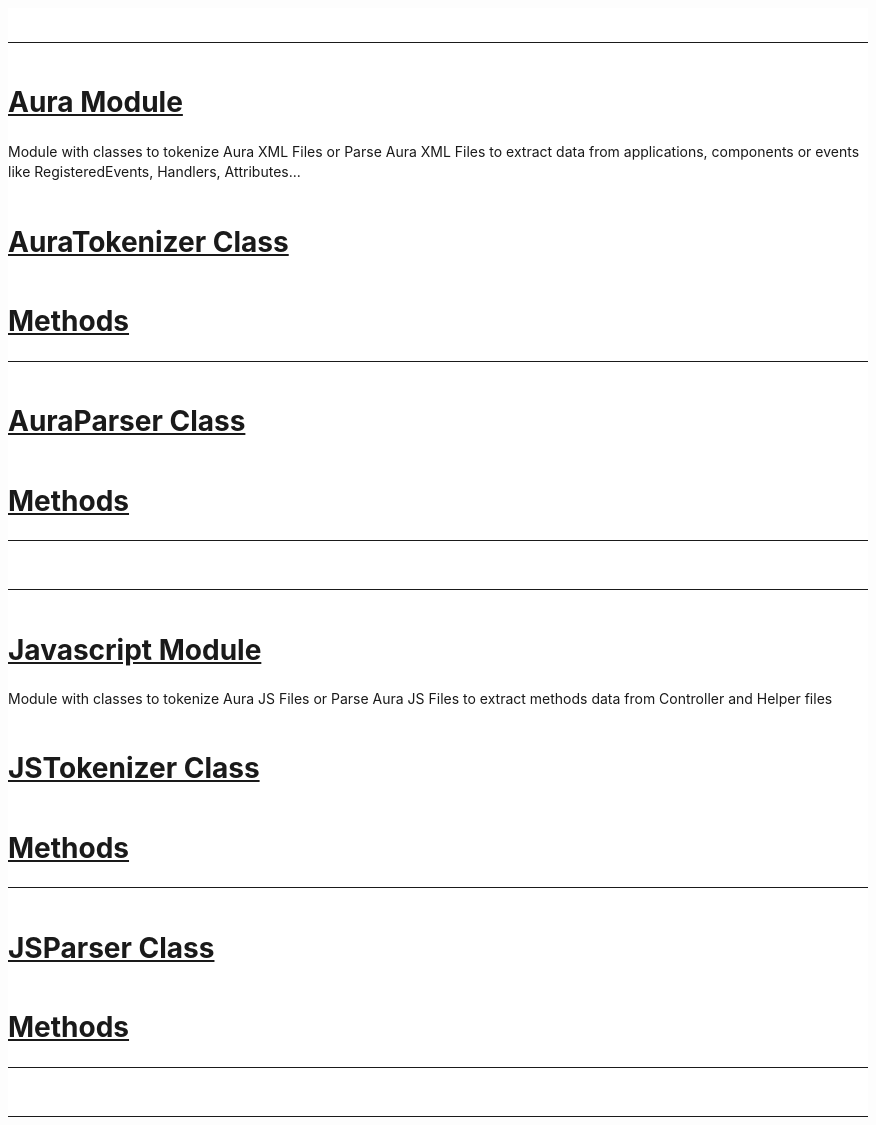 </br>

--- 

# [**Aura Module**](#aura-module)
Module with classes to tokenize Aura XML Files or Parse Aura XML Files to extract data from applications, components or events like RegisteredEvents, Handlers, Attributes...

# [**AuraTokenizer Class**](#aura-module-tokenizer-class)

# [**Methods**](#aura-module-tokenizer-class-methods)

---
# [**AuraParser Class**](#aura-module-parser-class)

# [**Methods**](#aura-module-parser-class-methods)

---

</br>

--- 

# [**Javascript Module**](#javascript-module)
Module with classes to tokenize Aura JS Files or Parse Aura JS Files to extract methods data from Controller and Helper files

# [**JSTokenizer Class**](#javascript-module-tokenizer-class)

# [**Methods**](#javascript-module-tokenizer-class-methods)

---
# [**JSParser Class**](#javascript-module-parser-class)

# [**Methods**](#javascript-module-parser-class-methods)

---

</br>

--- 